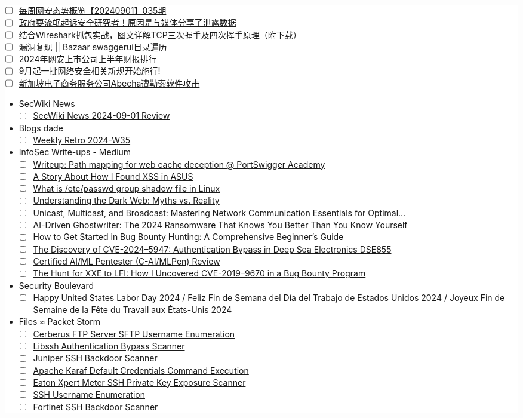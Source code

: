   - [ ] [每周网安态势概览【20240901】035期](https://mp.weixin.qq.com/s?__biz=MzkyMjQ5ODk5OA==&mid=2247502877&idx=1&sn=1efc9eb2c97be64feb6dd4d080c31d11)
  - [ ] [政府耍流氓起诉安全研究者！原因是与媒体分享了泄露数据](https://mp.weixin.qq.com/s?__biz=MzkyMjQ5ODk5OA==&mid=2247502877&idx=2&sn=7434e54927f2d57d0c19bb80f52f8bdb)
  - [ ] [结合Wireshark抓包实战，图文详解TCP三次握手及四次挥手原理（附下载）](https://mp.weixin.qq.com/s?__biz=MzkyMTYyOTQ5NA==&mid=2247484950&idx=1&sn=aa8ad93499c5ac4ebbe15008fda558a8)
  - [ ] [漏洞复现 || Bazaar swaggerui目录遍历](https://mp.weixin.qq.com/s?__biz=MzI2Mzc3OTg1Ng==&mid=2247492608&idx=1&sn=58853db4366ab941adbcef183a9a8cb2)
  - [ ] [2024年网安上市公司上半年财报排行](https://mp.weixin.qq.com/s?__biz=Mzg5OTg5OTI1NQ==&mid=2247488419&idx=1&sn=034ef08ed7caa74b1a7f935a341b35ef)
  - [ ] [9月起一批网络安全相关新规开始施行!](https://mp.weixin.qq.com/s?__biz=MzkxNTI2NTQxOA==&mid=2247493782&idx=1&sn=d3cc5fff2810a9ff22a8a9b58326e39b)
  - [ ] [新加坡电子商务服务公司Abecha遭勒索软件攻击](https://mp.weixin.qq.com/s?__biz=MzkxNTI2NTQxOA==&mid=2247493782&idx=2&sn=f611bff13806aaa4cad1557b475d7099)
- SecWiki News
  - [ ] [SecWiki News 2024-09-01 Review](http://www.sec-wiki.com/?2024-09-01)
- Blogs  dade
  - [ ] [Weekly Retro 2024-W35](https://0xda.de/blog/2024/09/weekly-retro-2024-w35/)
- InfoSec Write-ups - Medium
  - [ ] [Writeup: Path mapping for web cache deception @ PortSwigger Academy](https://infosecwriteups.com/writeup-path-mapping-for-web-cache-deception-portswigger-academy-184ae04ca4c7?source=rss----7b722bfd1b8d---4)
  - [ ] [A Story About How I Found XSS in ASUS](https://infosecwriteups.com/a-story-about-how-i-found-xss-in-asus-cb233ce3bb9c?source=rss----7b722bfd1b8d---4)
  - [ ] [What is /etc/passwd group shadow file in Linux](https://infosecwriteups.com/what-is-etc-passwd-group-shadow-file-in-linux-bd7b28f353f3?source=rss----7b722bfd1b8d---4)
  - [ ] [Understanding the Dark Web: Myths vs. Reality](https://infosecwriteups.com/understanding-the-dark-web-myths-vs-reality-bc5add10c4c1?source=rss----7b722bfd1b8d---4)
  - [ ] [Unicast, Multicast, and Broadcast: Mastering Network Communication Essentials for Optimal…](https://infosecwriteups.com/unicast-multicast-and-broadcast-mastering-network-communication-essentials-for-optimal-e92b5b1c6035?source=rss----7b722bfd1b8d---4)
  - [ ] [AI-Driven Ghostwriter: The 2024 Ransomware That Knows You Better Than You Know Yourself](https://infosecwriteups.com/ai-driven-ghostwriter-the-2024-ransomware-that-knows-you-better-than-you-know-yourself-79d8fae08c99?source=rss----7b722bfd1b8d---4)
  - [ ] [How to Get Started in Bug Bounty Hunting: A Comprehensive Beginner’s Guide](https://infosecwriteups.com/how-to-get-started-in-bug-bounty-hunting-a-comprehensive-beginners-guide-4cdaf3dcd910?source=rss----7b722bfd1b8d---4)
  - [ ] [The Discovery of CVE-2024–5947: Authentication Bypass in Deep Sea Electronics DSE855](https://infosecwriteups.com/the-discovery-of-cve-2024-5947-authentication-bypass-in-deep-sea-electronics-dse855-5fa2e89cbdfb?source=rss----7b722bfd1b8d---4)
  - [ ] [Certified AI/ML Pentester (C-AI/MLPen) Review](https://infosecwriteups.com/certified-ai-ml-pentester-c-ai-mlpen-review-f465bcdef8ef?source=rss----7b722bfd1b8d---4)
  - [ ] [The Hunt for XXE to LFI: How I Uncovered CVE-2019–9670 in a Bug Bounty Program](https://infosecwriteups.com/the-hunt-for-xxe-to-lfi-how-i-uncovered-cve-2019-9670-in-a-bug-bounty-program-5668e4afa806?source=rss----7b722bfd1b8d---4)
- Security Boulevard
  - [ ] [Happy United States Labor Day 2024 / Feliz Fin de Semana del Día del Trabajo de Estados Unidos 2024 / Joyeux Fin de Semaine de la Fête du Travail aux États-Unis 2024](https://securityboulevard.com/2024/09/happy-united-states-labor-day-2024-feliz-fin-de-semana-del-dia-del-trabajo-de-estados-unidos-2024-joyeux-fin-de-semaine-de-la-fete-du-travail-aux-etats-unis-2024/)
- Files ≈ Packet Storm
  - [ ] [Cerberus FTP Server SFTP Username Enumeration](https://packetstormsecurity.com/files/181228/cerberus_sftp_enumusers.rb.txt)
  - [ ] [Libssh Authentication Bypass Scanner](https://packetstormsecurity.com/files/181227/libssh_auth_bypass.rb.txt)
  - [ ] [Juniper SSH Backdoor Scanner](https://packetstormsecurity.com/files/181226/juniper_backdoor.rb.txt)
  - [ ] [Apache Karaf Default Credentials Command Execution](https://packetstormsecurity.com/files/181225/apache_karaf_command_execution.rb.txt)
  - [ ] [Eaton Xpert Meter SSH Private Key Exposure Scanner](https://packetstormsecurity.com/files/181224/eaton_xpert_backdoor.rb.txt)
  - [ ] [SSH Username Enumeration](https://packetstormsecurity.com/files/181223/ssh_enumusers.rb.txt)
  - [ ] [Fortinet SSH Backdoor Scanner](https://packetstormsecurity.com/files/181222/fortinet_backdoor.rb.txt)